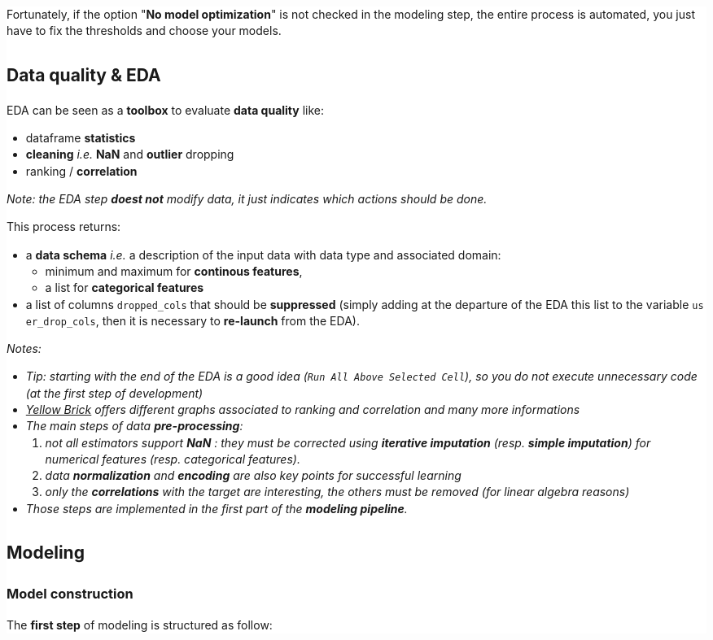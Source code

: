 Fortunately, if the option "**No model optimization**" is not checked in the modeling step, the entire process is automated, you just have to fix the thresholds and choose your models.

## Data quality & EDA
EDA can be seen as a **toolbox** to evaluate **data quality** like: 
* dataframe **statistics**
* **cleaning** _i.e._ **NaN** and **outlier** dropping
* ranking / **correlation** 

_Note: the EDA step **doest not** modify data, it just indicates which actions should be done._

This process returns:
* a **data schema** _i.e._ a description of the input data with data type and associated domain: 
  * minimum and maximum for **continous features**, 
  * a list for **categorical features**
* a list of columns `dropped_cols` that should be **suppressed** (simply adding at the departure of the EDA this list to the variable `user_drop_cols`, then it is necessary to **re-launch** from the EDA). 

_Notes:_
* _Tip: starting with the end of the EDA is a good idea (`Run All Above Selected Cell`), so you do not execute unnecessary code (at the first step of development)_
* _[Yellow Brick](https://www.scikit-yb.org) offers different graphs associated to ranking and correlation and many more informations_
* _The main steps of data **pre-processing**:_
  1. _not all estimators support **NaN** : they must be corrected using **iterative imputation** (resp. **simple imputation**) for numerical features (resp. categorical features)._
  2. _data **normalization** and **encoding** are also key points for successful learning_ 
  3. _only the **correlations** with the target are interesting, the others must be removed (for linear algebra reasons)_
* _Those steps are implemented in the first part of the **modeling pipeline**._

## Modeling
### Model construction

The **first step** of modeling is structured as follow:
